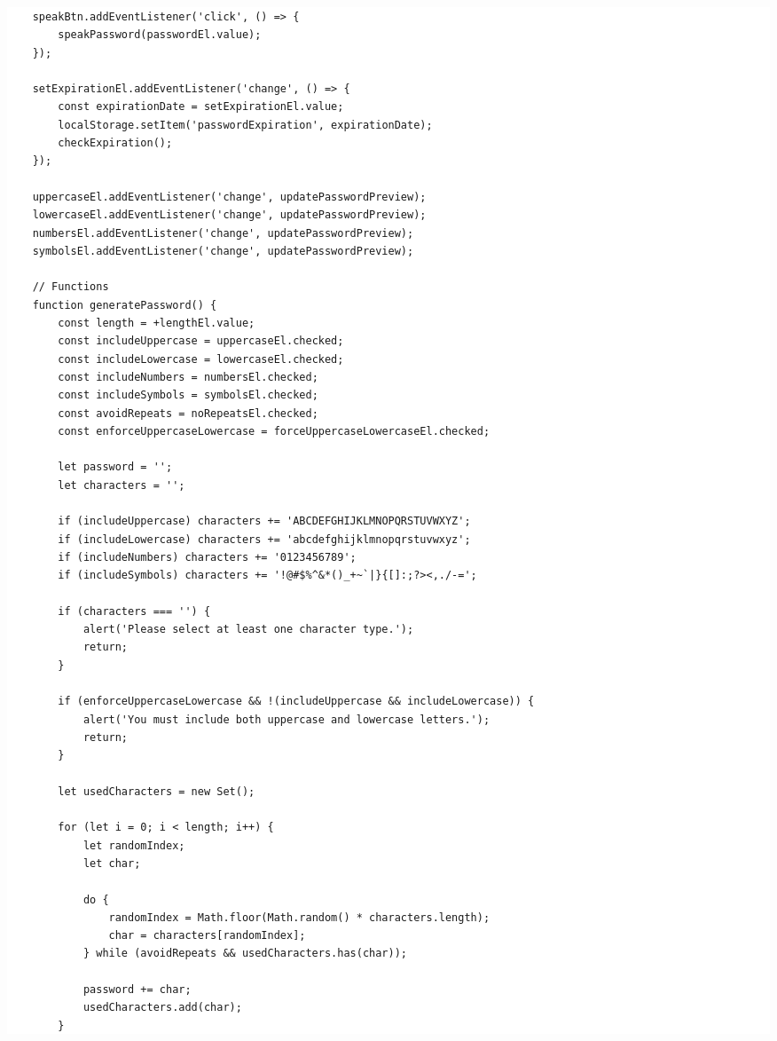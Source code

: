         speakBtn.addEventListener('click', () => {
            speakPassword(passwordEl.value);
        });

        setExpirationEl.addEventListener('change', () => {
            const expirationDate = setExpirationEl.value;
            localStorage.setItem('passwordExpiration', expirationDate);
            checkExpiration();
        });

        uppercaseEl.addEventListener('change', updatePasswordPreview);
        lowercaseEl.addEventListener('change', updatePasswordPreview);
        numbersEl.addEventListener('change', updatePasswordPreview);
        symbolsEl.addEventListener('change', updatePasswordPreview);

        // Functions
        function generatePassword() {
            const length = +lengthEl.value;
            const includeUppercase = uppercaseEl.checked;
            const includeLowercase = lowercaseEl.checked;
            const includeNumbers = numbersEl.checked;
            const includeSymbols = symbolsEl.checked;
            const avoidRepeats = noRepeatsEl.checked;
            const enforceUppercaseLowercase = forceUppercaseLowercaseEl.checked;

            let password = '';
            let characters = '';

            if (includeUppercase) characters += 'ABCDEFGHIJKLMNOPQRSTUVWXYZ';
            if (includeLowercase) characters += 'abcdefghijklmnopqrstuvwxyz';
            if (includeNumbers) characters += '0123456789';
            if (includeSymbols) characters += '!@#$%^&*()_+~`|}{[]:;?><,./-=';

            if (characters === '') {
                alert('Please select at least one character type.');
                return;
            }

            if (enforceUppercaseLowercase && !(includeUppercase && includeLowercase)) {
                alert('You must include both uppercase and lowercase letters.');
                return;
            }

            let usedCharacters = new Set();

            for (let i = 0; i < length; i++) {
                let randomIndex;
                let char;

                do {
                    randomIndex = Math.floor(Math.random() * characters.length);
                    char = characters[randomIndex];
                } while (avoidRepeats && usedCharacters.has(char));

                password += char;
                usedCharacters.add(char);
            }
